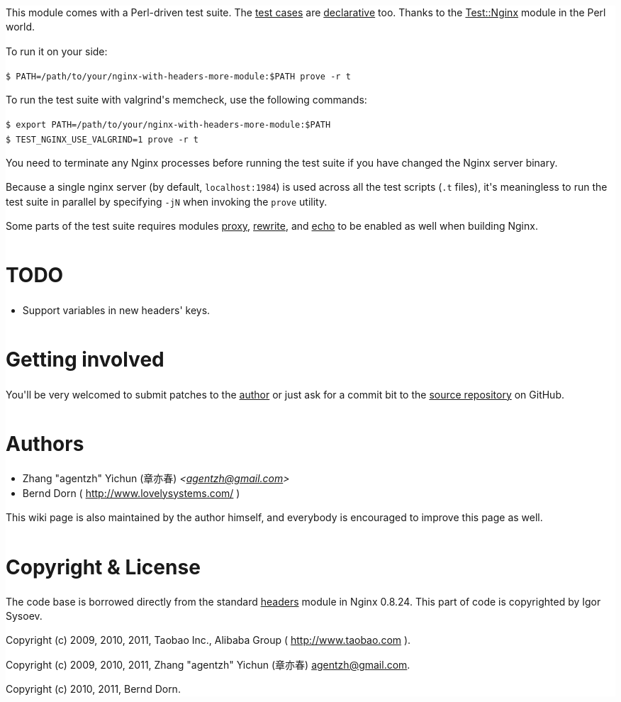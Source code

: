 This module comes with a Perl-driven test suite. The [test cases](http://github.com/agentzh/headers-more-nginx-module/tree/master/t/) are
[declarative](http://github.com/agentzh/headers-more-nginx-module/blob/master/t/sanity.t) too. Thanks to the [Test::Nginx](http://search.cpan.org/perldoc?Test::Nginx) module in the Perl world.

To run it on your side:


    $ PATH=/path/to/your/nginx-with-headers-more-module:$PATH prove -r t


To run the test suite with valgrind's memcheck, use the following commands:


    $ export PATH=/path/to/your/nginx-with-headers-more-module:$PATH
    $ TEST_NGINX_USE_VALGRIND=1 prove -r t


You need to terminate any Nginx processes before running the test suite if you have changed the Nginx server binary.

Because a single nginx server (by default, `localhost:1984`) is used across all the test scripts (`.t` files), it's meaningless to run the test suite in parallel by specifying `-jN` when invoking the `prove` utility.

Some parts of the test suite requires modules [proxy](http://wiki.nginx.org/HttpProxyModule), [rewrite](http://wiki.nginx.org/HttpRewriteModule), and [echo](http://wiki.nginx.org/HttpEchoModule) to be enabled as well when building Nginx.

TODO
====

* Support variables in new headers' keys.

Getting involved
================

You'll be very welcomed to submit patches to the [author](http://wiki.nginx.org/HttpHeadersMoreModule#Author) or just ask for a commit bit to the [source repository](http://wiki.nginx.org/HttpHeadersMoreModule#Source_Repository) on GitHub.

Authors
=======

* Zhang "agentzh" Yichun (章亦春) *&lt;agentzh@gmail.com&gt;*
* Bernd Dorn ( <http://www.lovelysystems.com/> )

This wiki page is also maintained by the author himself, and everybody is encouraged to improve this page as well.

Copyright & License
===================

The code base is borrowed directly from the standard [headers](http://wiki.nginx.org/HttpHeadersModule) module in Nginx 0.8.24. This part of code is copyrighted by Igor Sysoev.

Copyright (c) 2009, 2010, 2011, Taobao Inc., Alibaba Group ( <http://www.taobao.com> ).

Copyright (c) 2009, 2010, 2011, Zhang "agentzh" Yichun (章亦春) <agentzh@gmail.com>.

Copyright (c) 2010, 2011, Bernd Dorn.
